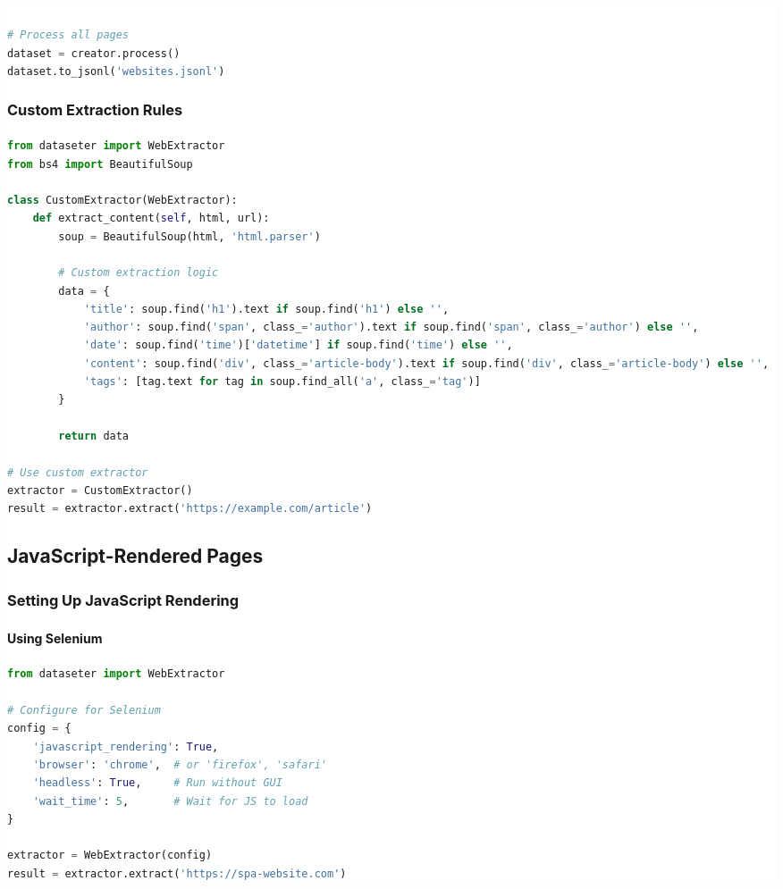 ```python

# Process all pages
dataset = creator.process()
dataset.to_jsonl('websites.jsonl')
```

### Custom Extraction Rules

```python
from dataseter import WebExtractor
from bs4 import BeautifulSoup

class CustomExtractor(WebExtractor):
    def extract_content(self, html, url):
        soup = BeautifulSoup(html, 'html.parser')

        # Custom extraction logic
        data = {
            'title': soup.find('h1').text if soup.find('h1') else '',
            'author': soup.find('span', class_='author').text if soup.find('span', class_='author') else '',
            'date': soup.find('time')['datetime'] if soup.find('time') else '',
            'content': soup.find('div', class_='article-body').text if soup.find('div', class_='article-body') else '',
            'tags': [tag.text for tag in soup.find_all('a', class_='tag')]
        }

        return data

# Use custom extractor
extractor = CustomExtractor()
result = extractor.extract('https://example.com/article')
```

## JavaScript-Rendered Pages

### Setting Up JavaScript Rendering

#### Using Selenium

```python
from dataseter import WebExtractor

# Configure for Selenium
config = {
    'javascript_rendering': True,
    'browser': 'chrome',  # or 'firefox', 'safari'
    'headless': True,     # Run without GUI
    'wait_time': 5,       # Wait for JS to load
}

extractor = WebExtractor(config)
result = extractor.extract('https://spa-website.com')
```
